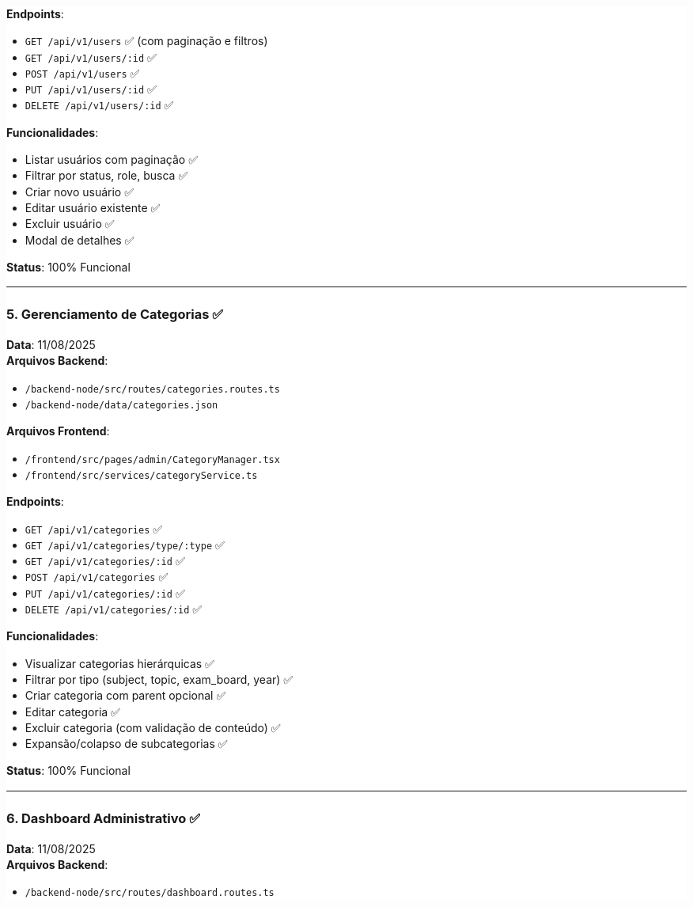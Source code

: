 **Endpoints**:
- `GET /api/v1/users` ✅ (com paginação e filtros)
- `GET /api/v1/users/:id` ✅
- `POST /api/v1/users` ✅
- `PUT /api/v1/users/:id` ✅
- `DELETE /api/v1/users/:id` ✅

**Funcionalidades**:
- Listar usuários com paginação ✅
- Filtrar por status, role, busca ✅
- Criar novo usuário ✅
- Editar usuário existente ✅
- Excluir usuário ✅
- Modal de detalhes ✅

**Status**: 100% Funcional

---

### 5. Gerenciamento de Categorias ✅
**Data**: 11/08/2025  
**Arquivos Backend**:
- `/backend-node/src/routes/categories.routes.ts`
- `/backend-node/data/categories.json`

**Arquivos Frontend**:
- `/frontend/src/pages/admin/CategoryManager.tsx`
- `/frontend/src/services/categoryService.ts`

**Endpoints**:
- `GET /api/v1/categories` ✅
- `GET /api/v1/categories/type/:type` ✅
- `GET /api/v1/categories/:id` ✅
- `POST /api/v1/categories` ✅
- `PUT /api/v1/categories/:id` ✅
- `DELETE /api/v1/categories/:id` ✅

**Funcionalidades**:
- Visualizar categorias hierárquicas ✅
- Filtrar por tipo (subject, topic, exam_board, year) ✅
- Criar categoria com parent opcional ✅
- Editar categoria ✅
- Excluir categoria (com validação de conteúdo) ✅
- Expansão/colapso de subcategorias ✅

**Status**: 100% Funcional

---

### 6. Dashboard Administrativo ✅
**Data**: 11/08/2025  
**Arquivos Backend**:
- `/backend-node/src/routes/dashboard.routes.ts`
